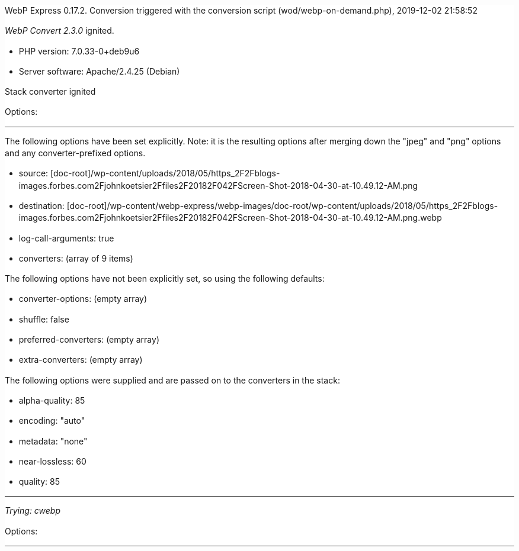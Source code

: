 WebP Express 0.17.2. Conversion triggered with the conversion script (wod/webp-on-demand.php), 2019-12-02 21:58:52


*WebP Convert 2.3.0*  ignited.

- PHP version: 7.0.33-0+deb9u6

- Server software: Apache/2.4.25 (Debian)


Stack converter ignited


Options:

------------

The following options have been set explicitly. Note: it is the resulting options after merging down the "jpeg" and "png" options and any converter-prefixed options.

- source: [doc-root]/wp-content/uploads/2018/05/https_2F2Fblogs-images.forbes.com2Fjohnkoetsier2Ffiles2F20182F042FScreen-Shot-2018-04-30-at-10.49.12-AM.png

- destination: [doc-root]/wp-content/webp-express/webp-images/doc-root/wp-content/uploads/2018/05/https_2F2Fblogs-images.forbes.com2Fjohnkoetsier2Ffiles2F20182F042FScreen-Shot-2018-04-30-at-10.49.12-AM.png.webp

- log-call-arguments: true

- converters: (array of 9 items)


The following options have not been explicitly set, so using the following defaults:

- converter-options: (empty array)

- shuffle: false

- preferred-converters: (empty array)

- extra-converters: (empty array)


The following options were supplied and are passed on to the converters in the stack:

- alpha-quality: 85

- encoding: "auto"

- metadata: "none"

- near-lossless: 60

- quality: 85

------------



*Trying: cwebp* 


Options:

------------
